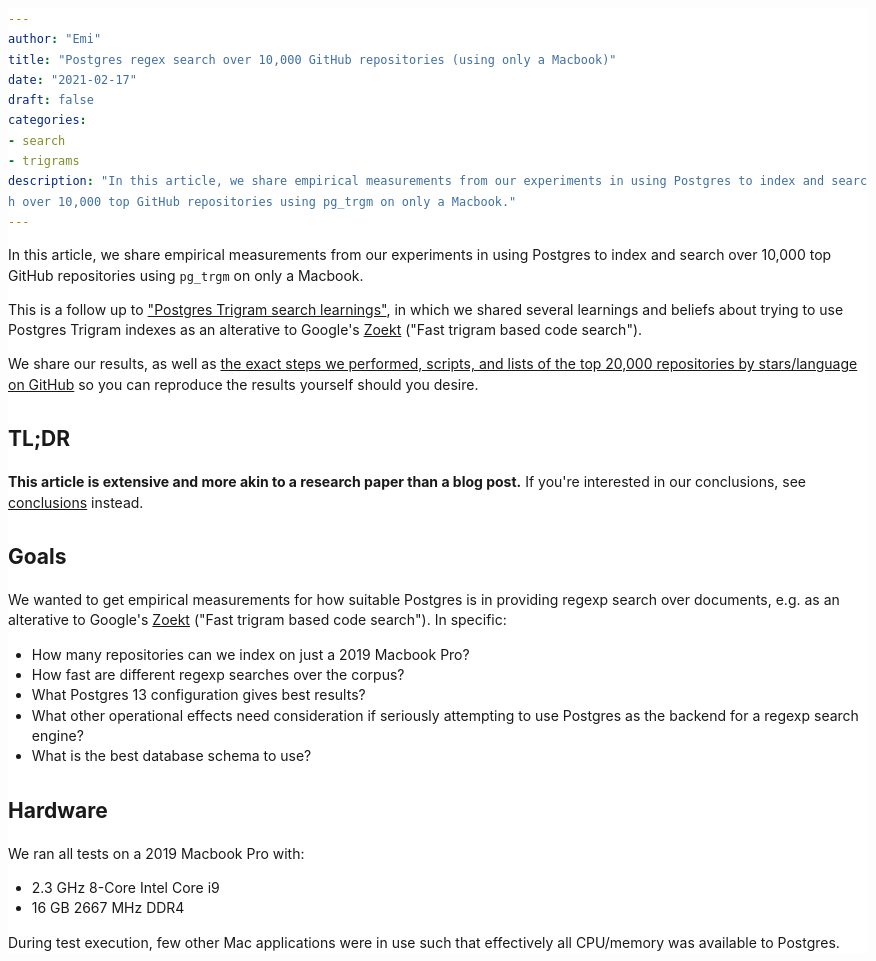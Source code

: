 ```yaml
---
author: "Emi"
title: "Postgres regex search over 10,000 GitHub repositories (using only a Macbook)"
date: "2021-02-17"
draft: false
categories:
- search
- trigrams
description: "In this article, we share empirical measurements from our experiments in using Postgres to index and search over 10,000 top GitHub repositories using pg_trgm on only a Macbook."
---
```


In this article, we share empirical measurements from our experiments in using Postgres to index and search over 10,000 top GitHub repositories using `pg_trgm` on only a Macbook.

This is a follow up to ["Postgres Trigram search learnings"](https://devlog.hexops.com/2021/postgres-trigram-search-learnings), in which we shared several learnings and beliefs about trying to use Postgres Trigram indexes as an alterative to Google's [Zoekt](https://github.com/google/zoekt) ("Fast trigram based code search").

We share our results, as well as [the exact steps we performed, scripts, and lists of the top 20,000 repositories by stars/language on GitHub](https://github.com/hexops/pgtrgm_emperical_measurements) so you can reproduce the results yourself should you desire.

## TL;DR

**This article is extensive and more akin to a research paper than a blog post.** If you're interested in our conclusions, see [conclusions](#conclusions) instead.

## Goals

We wanted to get empirical measurements for how suitable Postgres is in providing regexp search over documents, e.g. as an alterative to Google's [Zoekt](https://github.com/google/zoekt) ("Fast trigram based code search"). In specific:

* How many repositories can we index on just a 2019 Macbook Pro?
* How fast are different regexp searches over the corpus?
* What Postgres 13 configuration gives best results?
* What other operational effects need consideration if seriously attempting to use Postgres as the backend for a regexp search engine?
* What is the best database schema to use?

## Hardware

We ran all tests on a 2019 Macbook Pro with:

* 2.3 GHz 8-Core Intel Core i9
* 16 GB 2667 MHz DDR4

During test execution, few other Mac applications were in use such that effectively all CPU/memory was available to Postgres.
